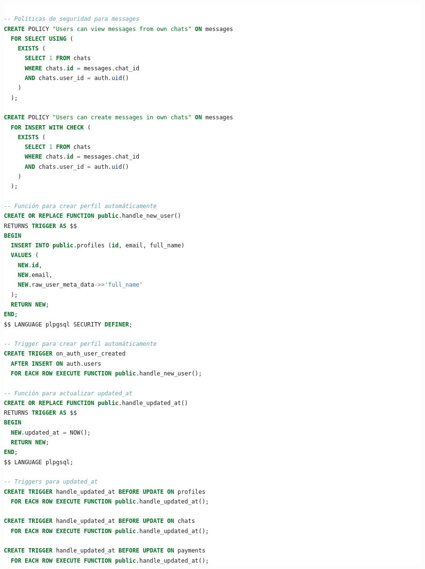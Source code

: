 ```sql

-- Políticas de seguridad para messages
CREATE POLICY "Users can view messages from own chats" ON messages
  FOR SELECT USING (
    EXISTS (
      SELECT 1 FROM chats 
      WHERE chats.id = messages.chat_id 
      AND chats.user_id = auth.uid()
    )
  );

CREATE POLICY "Users can create messages in own chats" ON messages
  FOR INSERT WITH CHECK (
    EXISTS (
      SELECT 1 FROM chats 
      WHERE chats.id = messages.chat_id 
      AND chats.user_id = auth.uid()
    )
  );

-- Función para crear perfil automáticamente
CREATE OR REPLACE FUNCTION public.handle_new_user()
RETURNS TRIGGER AS $$
BEGIN
  INSERT INTO public.profiles (id, email, full_name)
  VALUES (
    NEW.id,
    NEW.email,
    NEW.raw_user_meta_data->>'full_name'
  );
  RETURN NEW;
END;
$$ LANGUAGE plpgsql SECURITY DEFINER;

-- Trigger para crear perfil automáticamente
CREATE TRIGGER on_auth_user_created
  AFTER INSERT ON auth.users
  FOR EACH ROW EXECUTE FUNCTION public.handle_new_user();

-- Función para actualizar updated_at
CREATE OR REPLACE FUNCTION public.handle_updated_at()
RETURNS TRIGGER AS $$
BEGIN
  NEW.updated_at = NOW();
  RETURN NEW;
END;
$$ LANGUAGE plpgsql;

-- Triggers para updated_at
CREATE TRIGGER handle_updated_at BEFORE UPDATE ON profiles
  FOR EACH ROW EXECUTE FUNCTION public.handle_updated_at();

CREATE TRIGGER handle_updated_at BEFORE UPDATE ON chats
  FOR EACH ROW EXECUTE FUNCTION public.handle_updated_at();

CREATE TRIGGER handle_updated_at BEFORE UPDATE ON payments
  FOR EACH ROW EXECUTE FUNCTION public.handle_updated_at();
```
